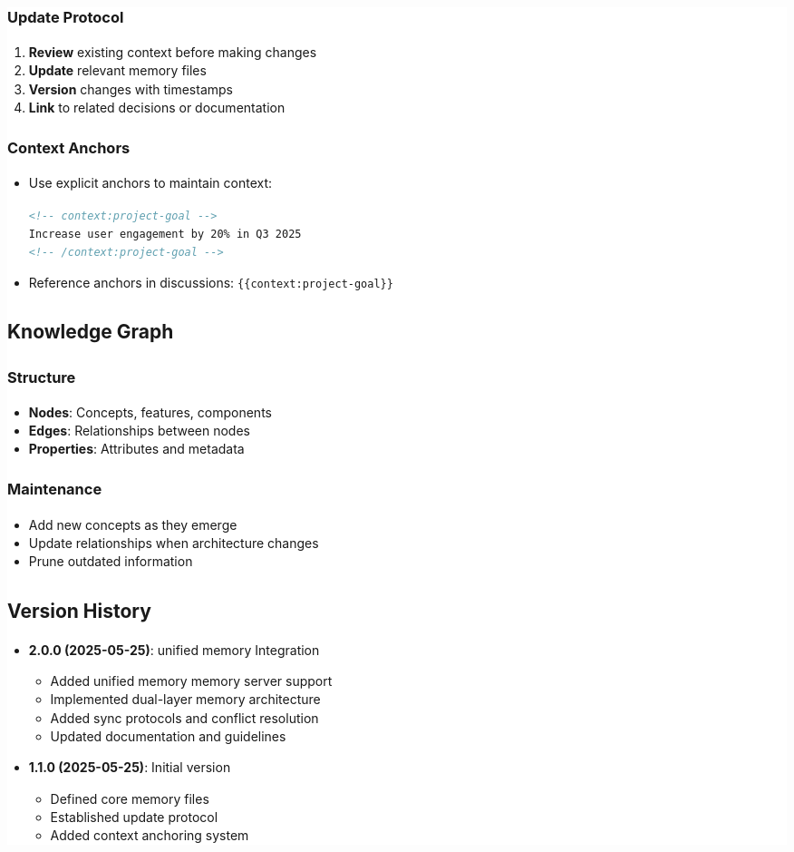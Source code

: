 ### Update Protocol

1. **Review** existing context before making changes
2. **Update** relevant memory files
3. **Version** changes with timestamps
4. **Link** to related decisions or documentation

### Context Anchors

- Use explicit anchors to maintain context:

  ```markdown
  <!-- context:project-goal -->
  Increase user engagement by 20% in Q3 2025
  <!-- /context:project-goal -->
  ```

- Reference anchors in discussions: `{{context:project-goal}}`

## Knowledge Graph

### Structure

- **Nodes**: Concepts, features, components
- **Edges**: Relationships between nodes
- **Properties**: Attributes and metadata

### Maintenance

- Add new concepts as they emerge
- Update relationships when architecture changes
- Prune outdated information

## Version History

- **2.0.0 (2025-05-25)**: unified memory Integration
  - Added unified memory memory server support
  - Implemented dual-layer memory architecture
  - Added sync protocols and conflict resolution
  - Updated documentation and guidelines

- **1.1.0 (2025-05-25)**: Initial version
  - Defined core memory files
  - Established update protocol
  - Added context anchoring system
